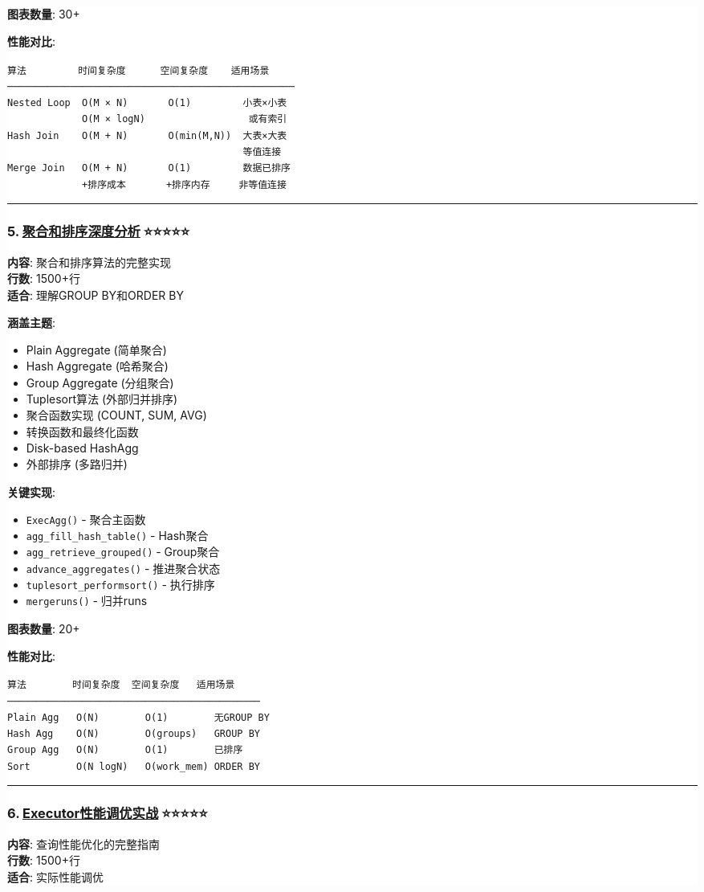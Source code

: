 **图表数量**: 30+

**性能对比**:
```
算法         时间复杂度      空间复杂度    适用场景
──────────────────────────────────────────────────
Nested Loop  O(M × N)       O(1)         小表×小表
             O(M × logN)                  或有索引
Hash Join    O(M + N)       O(min(M,N))  大表×大表
                                         等值连接
Merge Join   O(M + N)       O(1)         数据已排序
             +排序成本       +排序内存     非等值连接
```

---

### 5. [聚合和排序深度分析](05_aggregation_and_sorting.md) ⭐⭐⭐⭐⭐
**内容**: 聚合和排序算法的完整实现  
**行数**: 1500+行  
**适合**: 理解GROUP BY和ORDER BY

**涵盖主题**:
- Plain Aggregate (简单聚合)
- Hash Aggregate (哈希聚合)
- Group Aggregate (分组聚合)
- Tuplesort算法 (外部归并排序)
- 聚合函数实现 (COUNT, SUM, AVG)
- 转换函数和最终化函数
- Disk-based HashAgg
- 外部排序 (多路归并)

**关键实现**:
- `ExecAgg()` - 聚合主函数
- `agg_fill_hash_table()` - Hash聚合
- `agg_retrieve_grouped()` - Group聚合
- `advance_aggregates()` - 推进聚合状态
- `tuplesort_performsort()` - 执行排序
- `mergeruns()` - 归并runs

**图表数量**: 20+

**性能对比**:
```
算法        时间复杂度  空间复杂度   适用场景
────────────────────────────────────────────
Plain Agg   O(N)        O(1)        无GROUP BY
Hash Agg    O(N)        O(groups)   GROUP BY
Group Agg   O(N)        O(1)        已排序
Sort        O(N logN)   O(work_mem) ORDER BY
```

---

### 6. [Executor性能调优实战](06_performance_tuning.md) ⭐⭐⭐⭐⭐
**内容**: 查询性能优化的完整指南  
**行数**: 1500+行  
**适合**: 实际性能调优
